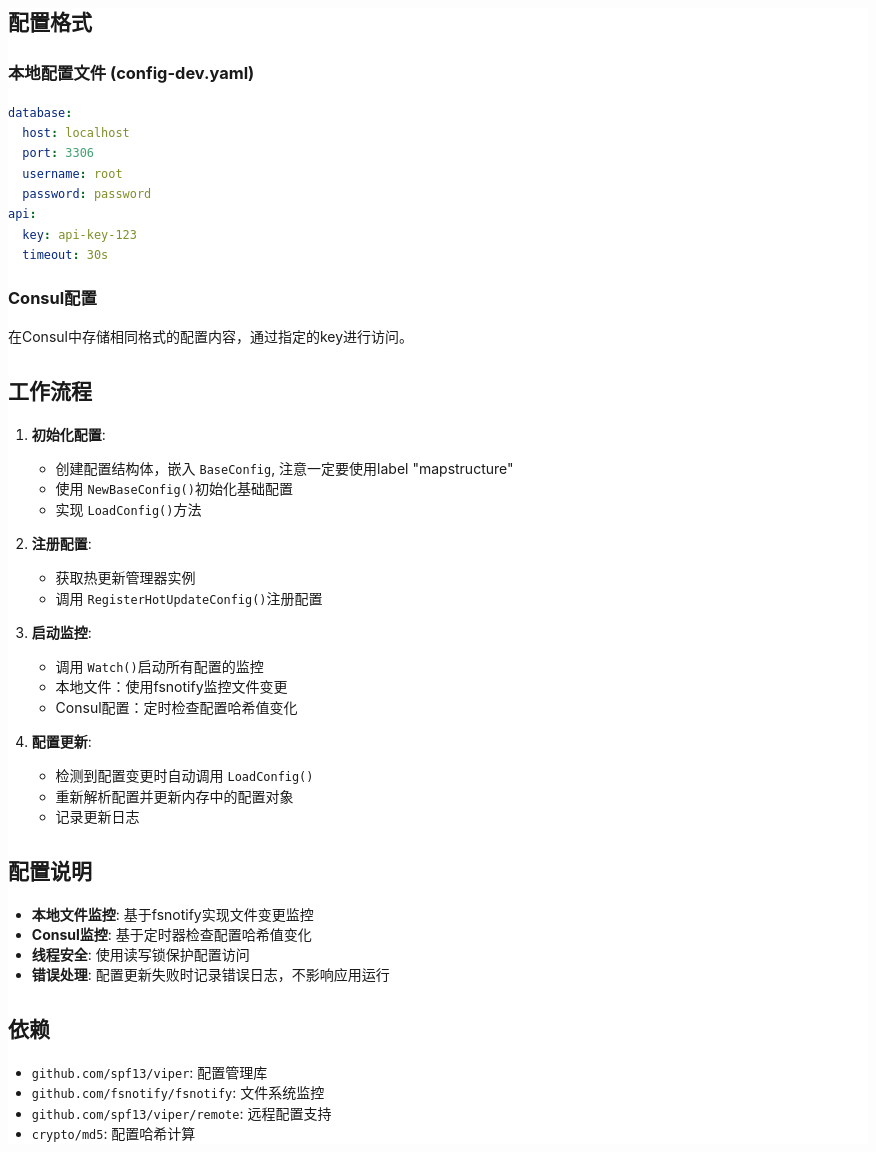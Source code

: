 ## 配置格式

### 本地配置文件 (config-dev.yaml)

```yaml
database:
  host: localhost
  port: 3306
  username: root
  password: password
api:
  key: api-key-123
  timeout: 30s
```

### Consul配置

在Consul中存储相同格式的配置内容，通过指定的key进行访问。

## 工作流程

1. **初始化配置**:

   - 创建配置结构体，嵌入 `BaseConfig`, 注意一定要使用label "mapstructure"
   - 使用 `NewBaseConfig()`初始化基础配置
   - 实现 `LoadConfig()`方法
2. **注册配置**:

   - 获取热更新管理器实例
   - 调用 `RegisterHotUpdateConfig()`注册配置
3. **启动监控**:

   - 调用 `Watch()`启动所有配置的监控
   - 本地文件：使用fsnotify监控文件变更
   - Consul配置：定时检查配置哈希值变化
4. **配置更新**:

   - 检测到配置变更时自动调用 `LoadConfig()`
   - 重新解析配置并更新内存中的配置对象
   - 记录更新日志

## 配置说明

- **本地文件监控**: 基于fsnotify实现文件变更监控
- **Consul监控**: 基于定时器检查配置哈希值变化
- **线程安全**: 使用读写锁保护配置访问
- **错误处理**: 配置更新失败时记录错误日志，不影响应用运行

## 依赖

- `github.com/spf13/viper`: 配置管理库
- `github.com/fsnotify/fsnotify`: 文件系统监控
- `github.com/spf13/viper/remote`: 远程配置支持
- `crypto/md5`: 配置哈希计算
